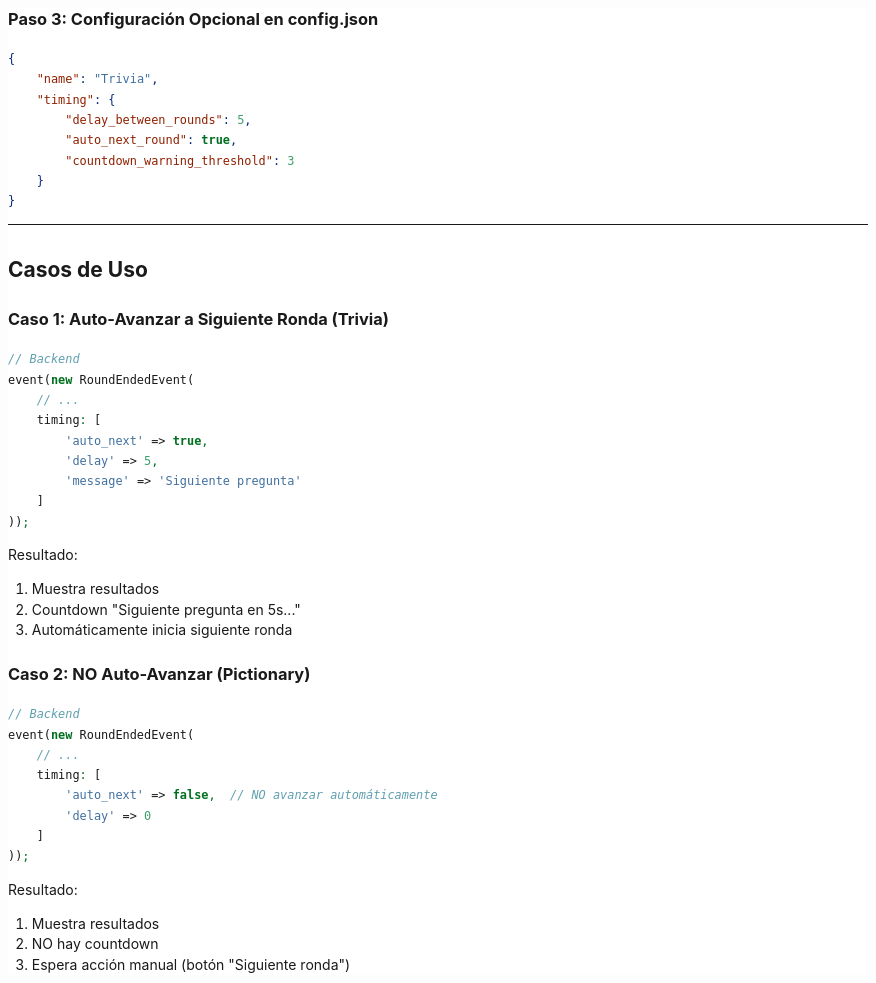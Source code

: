 ### Paso 3: Configuración Opcional en config.json

```json
{
    "name": "Trivia",
    "timing": {
        "delay_between_rounds": 5,
        "auto_next_round": true,
        "countdown_warning_threshold": 3
    }
}
```

---

## Casos de Uso

### Caso 1: Auto-Avanzar a Siguiente Ronda (Trivia)

```php
// Backend
event(new RoundEndedEvent(
    // ...
    timing: [
        'auto_next' => true,
        'delay' => 5,
        'message' => 'Siguiente pregunta'
    ]
));
```

Resultado:
1. Muestra resultados
2. Countdown "Siguiente pregunta en 5s..."
3. Automáticamente inicia siguiente ronda

### Caso 2: NO Auto-Avanzar (Pictionary)

```php
// Backend
event(new RoundEndedEvent(
    // ...
    timing: [
        'auto_next' => false,  // NO avanzar automáticamente
        'delay' => 0
    ]
));
```

Resultado:
1. Muestra resultados
2. NO hay countdown
3. Espera acción manual (botón "Siguiente ronda")
